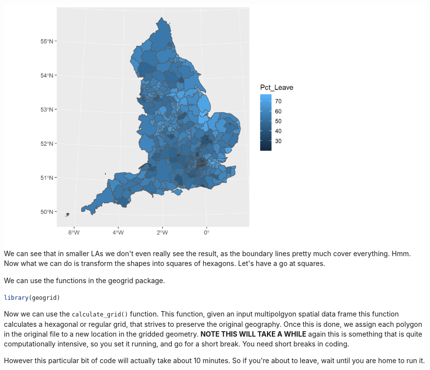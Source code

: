 <img src="05-week5_files/figure-html/unnamed-chunk-29-1.png" width="672" />


We can see that in smaller LAs we don't even really see the result, as the boundary lines pretty much cover everything. Hmm. Now what we can do is transform the shapes into squares of hexagons. Let's have a go at squares. 

We can use the functions in the geogrid package. 


```r
library(geogrid)
```


Now we can use the `calculate_grid()` function. This function, given an input multipolgyon spatial data frame this function calculates a hexagonal or regular grid, that strives to preserve the original geography. Once this is done, we assign each polygon in the original file to a new location in the gridded geometry. **NOTE THIS WILL TAKE A WHILE** again this is something that is quite computationally intensive, so you set it running, and go for a short break. You need short breaks in coding. 

However this particular bit of code will actually take about 10 minutes. So if you're about to leave, wait until you are home to run it. 
